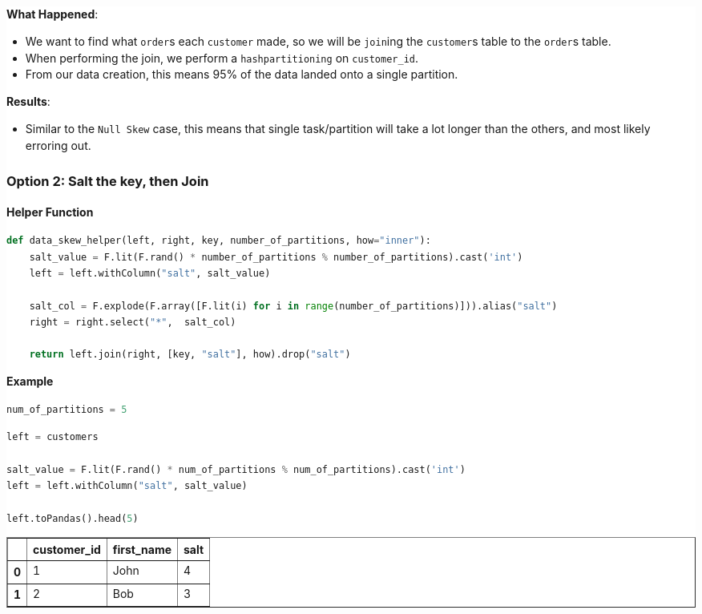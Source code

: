
**What Happened**:
* We want to find what `order`s each `customer` made, so we will be `join`ing the `customer`s table to the `order`s table.
* When performing the join, we perform a `hashpartitioning` on `customer_id`.
* From our data creation, this means 95% of the data landed onto a single partition. 

**Results**:
* Similar to the `Null Skew` case, this means that single task/partition will take a lot longer than the others, and most likely erroring out.

### Option 2: Salt the key, then Join

**Helper Function**


```python
def data_skew_helper(left, right, key, number_of_partitions, how="inner"):
    salt_value = F.lit(F.rand() * number_of_partitions % number_of_partitions).cast('int')
    left = left.withColumn("salt", salt_value)
    
    salt_col = F.explode(F.array([F.lit(i) for i in range(number_of_partitions)])).alias("salt")
    right = right.select("*",  salt_col)

    return left.join(right, [key, "salt"], how).drop("salt")
```

**Example**


```python
num_of_partitions = 5
```


```python
left = customers

salt_value = F.lit(F.rand() * num_of_partitions % num_of_partitions).cast('int')    
left = left.withColumn("salt", salt_value)

left.toPandas().head(5)
```




<div>
<table border="1" class="dataframe">
  <thead>
    <tr style="text-align: right;">
      <th></th>
      <th>customer_id</th>
      <th>first_name</th>
      <th>salt</th>
    </tr>
  </thead>
  <tbody>
    <tr>
      <th>0</th>
      <td>1</td>
      <td>John</td>
      <td>4</td>
    </tr>
    <tr>
      <th>1</th>
      <td>2</td>
      <td>Bob</td>
      <td>3</td>
    </tr>
  </tbody>